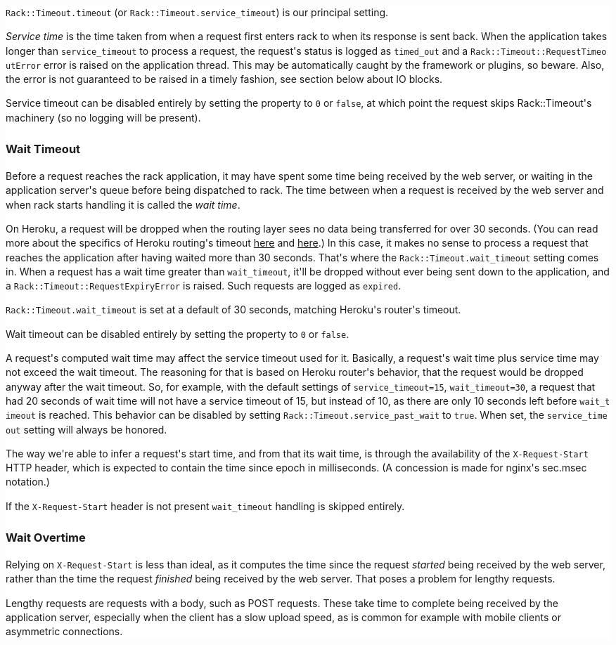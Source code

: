 `Rack::Timeout.timeout` (or `Rack::Timeout.service_timeout`) is our principal setting.

*Service time* is the time taken from when a request first enters rack to when its response is sent back. When the application takes longer than `service_timeout` to process a request, the request's status is logged as `timed_out` and a `Rack::Timeout::RequestTimeoutError` error is raised on the application thread. This may be automatically caught by the framework or plugins, so beware. Also, the error is not guaranteed to be raised in a timely fashion, see section below about IO blocks.

Service timeout can be disabled entirely by setting the property to `0` or `false`, at which point the request skips Rack::Timeout's machinery (so no logging will be present).


### Wait Timeout

Before a request reaches the rack application, it may have spent some time being received by the web server, or waiting in the application server's queue before being dispatched to rack. The time between when a request is received by the web server and when rack starts handling it is called the *wait time*.

On Heroku, a request will be dropped when the routing layer sees no data being transferred for over 30 seconds. (You can read more about the specifics of Heroku routing's timeout [here][heroku-routing] and [here][heroku-timeout].) In this case, it makes no sense to process a request that reaches the application after having waited more than 30 seconds. That's where the `Rack::Timeout.wait_timeout` setting comes in. When a request has a wait time greater than `wait_timeout`, it'll be dropped without ever being sent down to the application, and a `Rack::Timeout::RequestExpiryError` is raised. Such requests are logged as `expired`.

[heroku-routing]: https://devcenter.heroku.com/articles/http-routing#timeouts
[heroku-timeout]: https://devcenter.heroku.com/articles/request-timeout

`Rack::Timeout.wait_timeout` is set at a default of 30 seconds, matching Heroku's router's timeout.

Wait timeout can be disabled entirely by setting the property to `0` or `false`.

A request's computed wait time may affect the service timeout used for it. Basically, a request's wait time plus service time may not exceed the wait timeout. The reasoning for that is based on Heroku router's behavior, that the request would be dropped anyway after the wait timeout. So, for example, with the default settings of `service_timeout=15`, `wait_timeout=30`, a request that had 20 seconds of wait time will not have a service timeout of 15, but instead of 10, as there are only 10 seconds left before `wait_timeout` is reached. This behavior can be disabled by setting `Rack::Timeout.service_past_wait` to `true`. When set, the `service_timeout` setting will always be honored.

The way we're able to infer a request's start time, and from that its wait time, is through the availability of the `X-Request-Start` HTTP header, which is expected to contain the time since epoch in milliseconds. (A concession is made for nginx's sec.msec notation.)

If the `X-Request-Start` header is not present `wait_timeout` handling is skipped entirely.


### Wait Overtime

Relying on `X-Request-Start` is less than ideal, as it computes the time since the request *started* being received by the web server, rather than the time the request *finished* being received by the web server. That poses a problem for lengthy requests.

Lengthy requests are requests with a body, such as POST requests. These take time to complete being received by the application server, especially when the client has a slow upload speed, as is common for example with mobile clients or asymmetric connections.


[uploads]: https://devcenter.heroku.com/articles/s3#file-uploads
[broken-timeout]: http://headius.blogspot.de/2008/02/rubys-threadraise-threadkill-timeoutrb.html
[handle-interrupt]: http://www.ruby-doc.org/core-2.1.3/Thread.html#method-c-handle_interrupt
[pablobm]: http://stackoverflow.com/a/8681208/13989
[v0.0.4]: https://github.com/heroku/rack-timeout/tree/v0.0.4